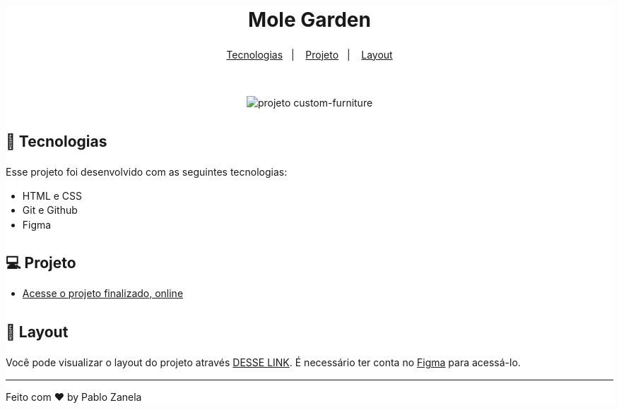 <h1 align="center"> Mole Garden </h1>

<p align="center">
  <a href="#-tecnologias">Tecnologias</a>&nbsp;&nbsp;&nbsp;|&nbsp;&nbsp;&nbsp;
  <a href="#-projeto">Projeto</a>&nbsp;&nbsp;&nbsp;|&nbsp;&nbsp;&nbsp;
  <a href="#-layout">Layout</a>
</p>

<br>

<p align="center">
  <img alt="projeto custom-furniture" src="https://file.notion.so/f/s/6827a7ac-e5c5-49d9-a776-5a99817b433a/2023-03-01_11-59-19.mkv?id=ffd5faf3-60b5-490d-b8dc-84dd4ae59980&table=block&spaceId=08f749ff-d06d-49a8-a488-9846e081b224&expirationTimestamp=1682447426825&signature=MxB7bDyrBOoRFyq4qS9fxHOphHQrTTKC6tavrTths_o" width="100%">
</p>

## 🚀 Tecnologias

Esse projeto foi desenvolvido com as seguintes tecnologias:

- HTML e CSS
- Git e Github
- Figma

## 💻 Projeto

- [Acesse o projeto finalizado, online](https://pablozanela.github.io/mole-garden/)

## 🔖 Layout

Você pode visualizar o layout do projeto através [DESSE LINK](). É necessário ter conta no [Figma](https://figma.com) para acessá-lo.

---

Feito com ♥ by Pablo Zanela

